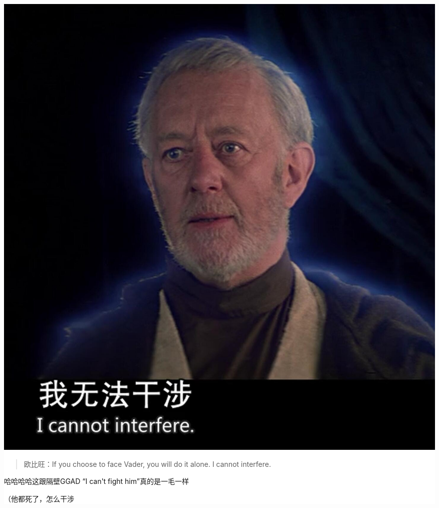 ![ep5-4](https://raw.githubusercontent.com/junesirius/junesirius.github.io/master/assets/images/Star_Wars/episode5-4.jpg)

> 欧比旺：If you choose to face Vader, you will do it alone. I cannot interfere.

哈哈哈哈这跟隔壁GGAD “I can't fight him”真的是一毛一样

（他都死了，怎么干涉
